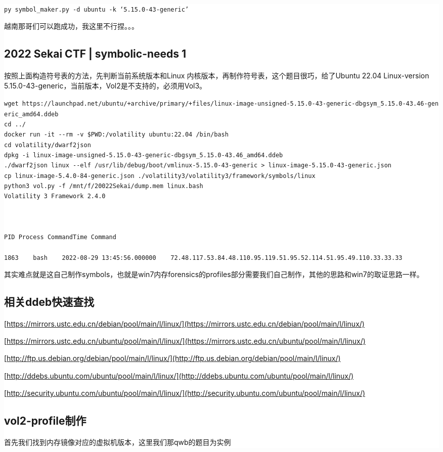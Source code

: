 ```plain
py symbol_maker.py -d ubuntu -k ‘5.15.0-43-generic’
```

越南那哥们可以跑成功，我这里不行捏。。。

## 2022 Sekai CTF | symbolic-needs 1

按照上面构造符号表的方法，先判断当前系统版本和Linux 内核版本，再制作符号表，这个题目很巧，给了Ubuntu 22.04 Linux-version 5.15.0-43-generic，当前版本，Vol2是不支持的，必须用Vol3。

```plain
wget https://launchpad.net/ubuntu/+archive/primary/+files/linux-image-unsigned-5.15.0-43-generic-dbgsym_5.15.0-43.46-generic_amd64.ddeb
cd ../
docker run -it --rm -v $PWD:/volatility ubuntu:22.04 /bin/bash
cd volatility/dwarf2json
dpkg -i linux-image-unsigned-5.15.0-43-generic-dbgsym_5.15.0-43.46_amd64.ddeb
./dwarf2json linux --elf /usr/lib/debug/boot/vmlinux-5.15.0-43-generic > linux-image-5.15.0-43-generic.json
cp linux-image-5.4.0-84-generic.json ./volatility3/volatility3/framework/symbols/linux
python3 vol.py -f /mnt/f/20022Sekai/dump.mem linux.bash
Volatility 3 Framework 2.4.0



PID Process CommandTime Command

1863    bash    2022-08-29 13:45:56.000000    72.48.117.53.84.48.110.95.119.51.95.52.114.51.95.49.110.33.33.33
```

其实难点就是这自己制作symbols，也就是win7内存forensics的profiles部分需要我们自己制作，其他的思路和win7的取证思路一样。

## 相关ddeb快速查找

[https://mirrors.ustc.edu.cn/debian/pool/main/l/linux/](https://mirrors.ustc.edu.cn/debian/pool/main/l/linux/)

[https://mirrors.ustc.edu.cn/ubuntu/pool/main/l/linux/](https://mirrors.ustc.edu.cn/ubuntu/pool/main/l/linux/)

[http://ftp.us.debian.org/debian/pool/main/l/linux/](http://ftp.us.debian.org/debian/pool/main/l/linux/)

[http://ddebs.ubuntu.com/ubuntu/pool/main/l/linux/](http://ddebs.ubuntu.com/ubuntu/pool/main/l/linux/)

[http://security.ubuntu.com/ubuntu/pool/main/l/linux/](http://security.ubuntu.com/ubuntu/pool/main/l/linux/)

## vol2-profile制作

首先我们找到内存镜像对应的虚拟机版本，这里我们那qwb的题目为实例
